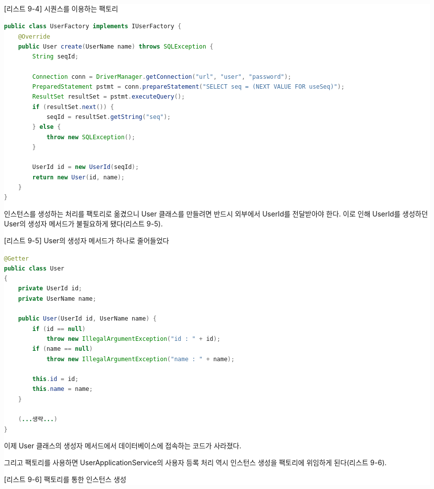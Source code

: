 [리스트 9-4] 시퀀스를 이용하는 팩토리

```java
public class UserFactory implements IUserFactory {
    @Override
    public User create(UserName name) throws SQLException {
        String seqId;

        Connection conn = DriverManager.getConnection("url", "user", "password");
        PreparedStatement pstmt = conn.prepareStatement("SELECT seq = (NEXT VALUE FOR useSeq)");
        ResultSet resultSet = pstmt.executeQuery();
        if (resultSet.next()) {
            seqId = resultSet.getString("seq");
        } else {
            throw new SQLException();
        }

        UserId id = new UserId(seqId);
        return new User(id, name);
    }
}
```

인스턴스를 생성하는 처리를 팩토리로 옮겼으니 User 클래스를 만들려면 반드시 외부에서 UserId를 전달받아야 한다. 이로 인해 UserId를 생성하던 User의 생성자 메서드가 불필요하게 됐다(리스트 9-5).

[리스트 9-5] User의 생성자 메서드가 하나로 줄어들었다

```java
@Getter
public class User
{
    private UserId id;
    private UserName name;

    public User(UserId id, UserName name) {
        if (id == null)
            throw new IllegalArgumentException("id : " + id);
        if (name == null)
            throw new IllegalArgumentException("name : " + name);

        this.id = id;
        this.name = name;
    }
  
  	(...생략...)
}
```

이제 User 클래스의 생성자 메서드에서 데이터베이스에 접속하는 코드가 사라졌다.

그리고 팩토리를 사용하면 UserApplicationService의 사용자 등록 처리 역시 인스턴스 생성을 팩토리에 위임하게 된다(리스트 9-6).

[리스트 9-6] 팩토리를 통한 인스턴스 생성

